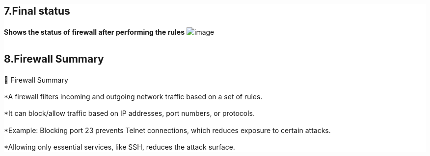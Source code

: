 ## 7.Final status 
**Shows the status of firewall after performing the rules**
<img width="893" alt="image" src="https://github.com/user-attachments/assets/17fedbed-84f5-4b29-bdd2-98ca913a8560" />

## 8.Firewall Summary

🧠 Firewall Summary

*A firewall filters incoming and outgoing network traffic based on a set of rules.

*It can block/allow traffic based on IP addresses, port numbers, or protocols.

*Example: Blocking port 23 prevents Telnet connections, which reduces exposure to certain attacks.

*Allowing only essential services, like SSH, reduces the attack surface.
